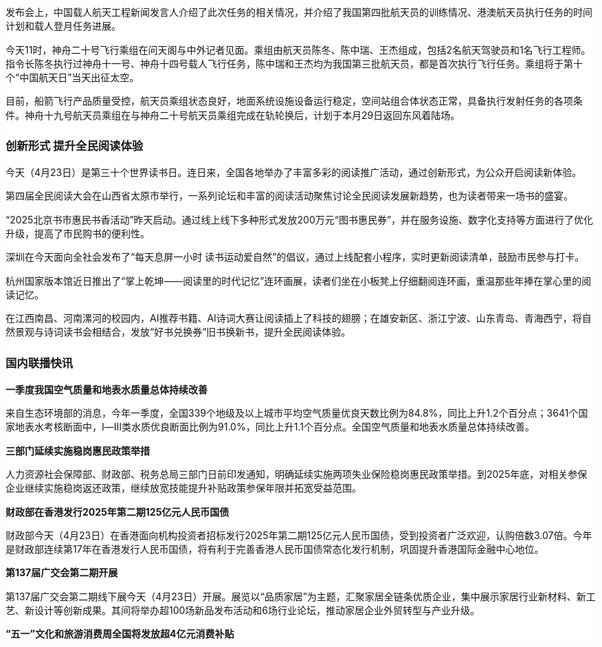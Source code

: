 发布会上，中国载人航天工程新闻发言人介绍了此次任务的相关情况，并介绍了我国第四批航天员的训练情况、港澳航天员执行任务的时间计划和载人登月任务进展。

今天11时，神舟二十号飞行乘组在问天阁与中外记者见面。乘组由航天员陈冬、陈中瑞、王杰组成，包括2名航天驾驶员和1名飞行工程师。指令长陈冬执行过神舟十一号、神舟十四号载人飞行任务，陈中瑞和王杰均为我国第三批航天员，都是首次执行飞行任务。乘组将于第十个“中国航天日”当天出征太空。

目前，船箭飞行产品质量受控，航天员乘组状态良好，地面系统设施设备运行稳定，空间站组合体状态正常，具备执行发射任务的各项条件。神舟十九号航天员乘组在与神舟二十号航天员乘组完成在轨轮换后，计划于本月29日返回东风着陆场。

<iframe
    width="100%"
    height="450"
    src="https://content-static.cctvnews.cctv.com/snow-book/video.html?item_id=13424998718818409388&track_id=F81EFDB2-B34D-41D1-B8C0-CE87FC994DAF_769274161419"
></iframe>

### 创新形式 提升全民阅读体验

今天（4月23日）是第三十个世界读书日。连日来，全国各地举办了丰富多彩的阅读推广活动，通过创新形式，为公众开启阅读新体验。

第四届全民阅读大会在山西省太原市举行，一系列论坛和丰富的阅读活动聚焦讨论全民阅读发展新趋势，也为读者带来一场书的盛宴。

“2025北京书市惠民书香活动”昨天启动。通过线上线下多种形式发放200万元“图书惠民券”，并在服务设施、数字化支持等方面进行了优化升级，提高了市民购书的便利性。

深圳在今天面向全社会发布了“每天息屏一小时 读书运动爱自然”的倡议，通过上线配套小程序，实时更新阅读清单，鼓励市民参与打卡。

杭州国家版本馆近日推出了“掌上乾坤——阅读里的时代记忆”连环画展，读者们坐在小板凳上仔细翻阅连环画，重温那些年捧在掌心里的阅读记忆。

在江西南昌、河南漯河的校园内，AI推荐书籍、AI诗词大赛让阅读插上了科技的翅膀；在雄安新区、浙江宁波、山东青岛、青海西宁，将自然景观与诗词读书会相结合，发放“好书兑换券”旧书换新书，提升全民阅读体验。

<iframe
    width="100%"
    height="450"
    src="https://content-static.cctvnews.cctv.com/snow-book/video.html?item_id=1547848081991538390&track_id=19BED19F-3D77-4693-B0EE-D577BA7DD31E_769274169453"
></iframe>

### 国内联播快讯

**一季度我国空气质量和地表水质量总体持续改善**

来自生态环境部的消息，今年一季度，全国339个地级及以上城市平均空气质量优良天数比例为84.8%，同比上升1.2个百分点；3641个国家地表水考核断面中，Ⅰ—Ⅲ类水质优良断面比例为91.0%，同比上升1.1个百分点。全国空气质量和地表水质量总体持续改善。

**三部门延续实施稳岗惠民政策举措**

人力资源社会保障部、财政部、税务总局三部门日前印发通知，明确延续实施两项失业保险稳岗惠民政策举措。到2025年底，对相关参保企业继续实施稳岗返还政策，继续放宽技能提升补贴政策参保年限并拓宽受益范围。

**财政部在香港发行2025年第二期125亿元人民币国债**

财政部今天（4月23日）在香港面向机构投资者招标发行2025年第二期125亿元人民币国债，受到投资者广泛欢迎，认购倍数3.07倍。今年是财政部连续第17年在香港发行人民币国债，将有利于完善香港人民币国债常态化发行机制，巩固提升香港国际金融中心地位。

**第137届广交会第二期开展**

第137届广交会第二期线下展今天（4月23日）开展。展览以“品质家居”为主题，汇聚家居全链条优质企业，集中展示家居行业新材料、新工艺、新设计等创新成果。其间将举办超100场新品发布活动和6场行业论坛，推动家居企业外贸转型与产业升级。

**“五一”文化和旅游消费周全国将发放超4亿元消费补贴**
